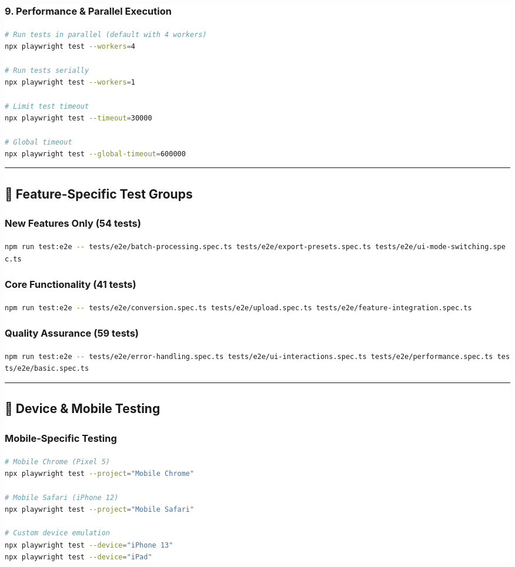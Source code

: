 ### **9. Performance & Parallel Execution**
```bash
# Run tests in parallel (default with 4 workers)
npx playwright test --workers=4

# Run tests serially
npx playwright test --workers=1

# Limit test timeout
npx playwright test --timeout=30000

# Global timeout
npx playwright test --global-timeout=600000
```

---

## 🎯 Feature-Specific Test Groups

### **New Features Only (54 tests)**
```bash
npm run test:e2e -- tests/e2e/batch-processing.spec.ts tests/e2e/export-presets.spec.ts tests/e2e/ui-mode-switching.spec.ts
```

### **Core Functionality (41 tests)**
```bash
npm run test:e2e -- tests/e2e/conversion.spec.ts tests/e2e/upload.spec.ts tests/e2e/feature-integration.spec.ts
```

### **Quality Assurance (59 tests)**
```bash
npm run test:e2e -- tests/e2e/error-handling.spec.ts tests/e2e/ui-interactions.spec.ts tests/e2e/performance.spec.ts tests/e2e/basic.spec.ts
```

---

## 📱 Device & Mobile Testing

### **Mobile-Specific Testing**
```bash
# Mobile Chrome (Pixel 5)
npx playwright test --project="Mobile Chrome"

# Mobile Safari (iPhone 12)
npx playwright test --project="Mobile Safari"

# Custom device emulation
npx playwright test --device="iPhone 13"
npx playwright test --device="iPad"
```
